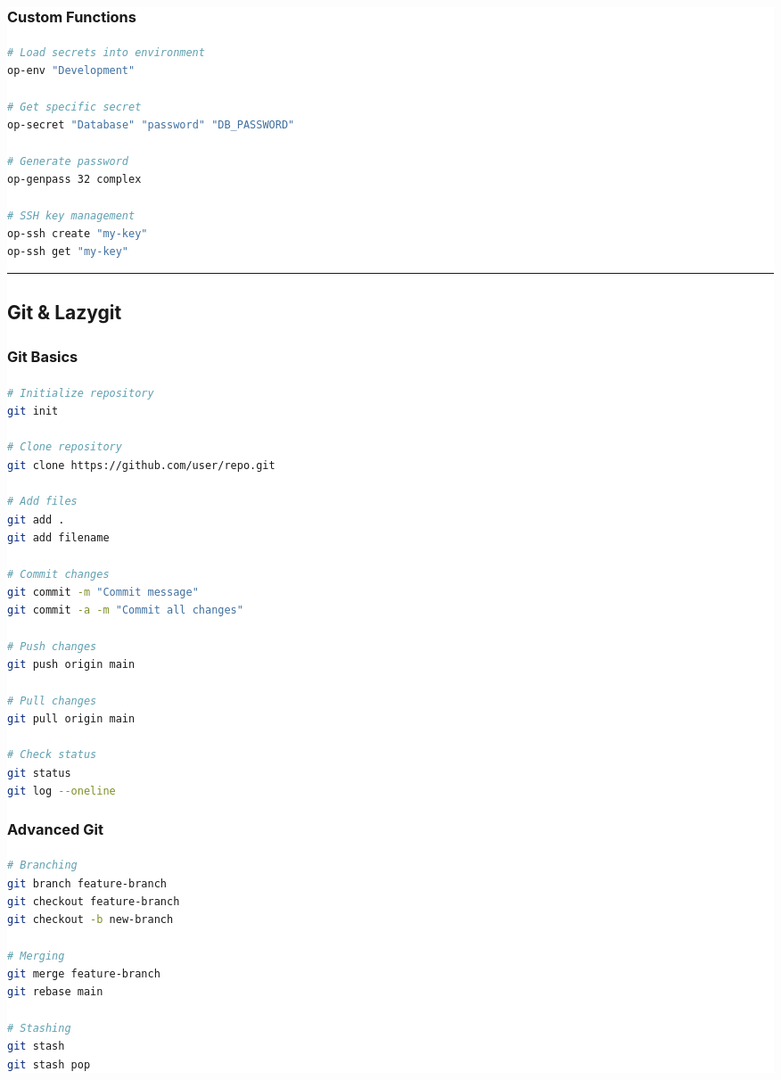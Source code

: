 ### Custom Functions

```bash
# Load secrets into environment
op-env "Development"

# Get specific secret
op-secret "Database" "password" "DB_PASSWORD"

# Generate password
op-genpass 32 complex

# SSH key management
op-ssh create "my-key"
op-ssh get "my-key"
```

---

## Git & Lazygit

### Git Basics

```bash
# Initialize repository
git init

# Clone repository
git clone https://github.com/user/repo.git

# Add files
git add .
git add filename

# Commit changes
git commit -m "Commit message"
git commit -a -m "Commit all changes"

# Push changes
git push origin main

# Pull changes
git pull origin main

# Check status
git status
git log --oneline
```

### Advanced Git

```bash
# Branching
git branch feature-branch
git checkout feature-branch
git checkout -b new-branch

# Merging
git merge feature-branch
git rebase main

# Stashing
git stash
git stash pop
```
